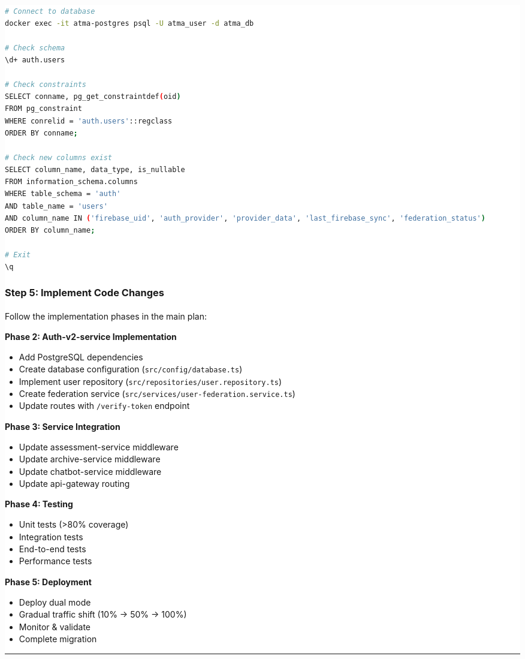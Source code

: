 ```bash
# Connect to database
docker exec -it atma-postgres psql -U atma_user -d atma_db

# Check schema
\d+ auth.users

# Check constraints
SELECT conname, pg_get_constraintdef(oid) 
FROM pg_constraint 
WHERE conrelid = 'auth.users'::regclass
ORDER BY conname;

# Check new columns exist
SELECT column_name, data_type, is_nullable
FROM information_schema.columns 
WHERE table_schema = 'auth' 
AND table_name = 'users'
AND column_name IN ('firebase_uid', 'auth_provider', 'provider_data', 'last_firebase_sync', 'federation_status')
ORDER BY column_name;

# Exit
\q
```

### Step 5: Implement Code Changes

Follow the implementation phases in the main plan:

**Phase 2: Auth-v2-service Implementation**
- Add PostgreSQL dependencies
- Create database configuration (`src/config/database.ts`)
- Implement user repository (`src/repositories/user.repository.ts`)
- Create federation service (`src/services/user-federation.service.ts`)
- Update routes with `/verify-token` endpoint

**Phase 3: Service Integration**
- Update assessment-service middleware
- Update archive-service middleware
- Update chatbot-service middleware
- Update api-gateway routing

**Phase 4: Testing**
- Unit tests (>80% coverage)
- Integration tests
- End-to-end tests
- Performance tests

**Phase 5: Deployment**
- Deploy dual mode
- Gradual traffic shift (10% → 50% → 100%)
- Monitor & validate
- Complete migration

---